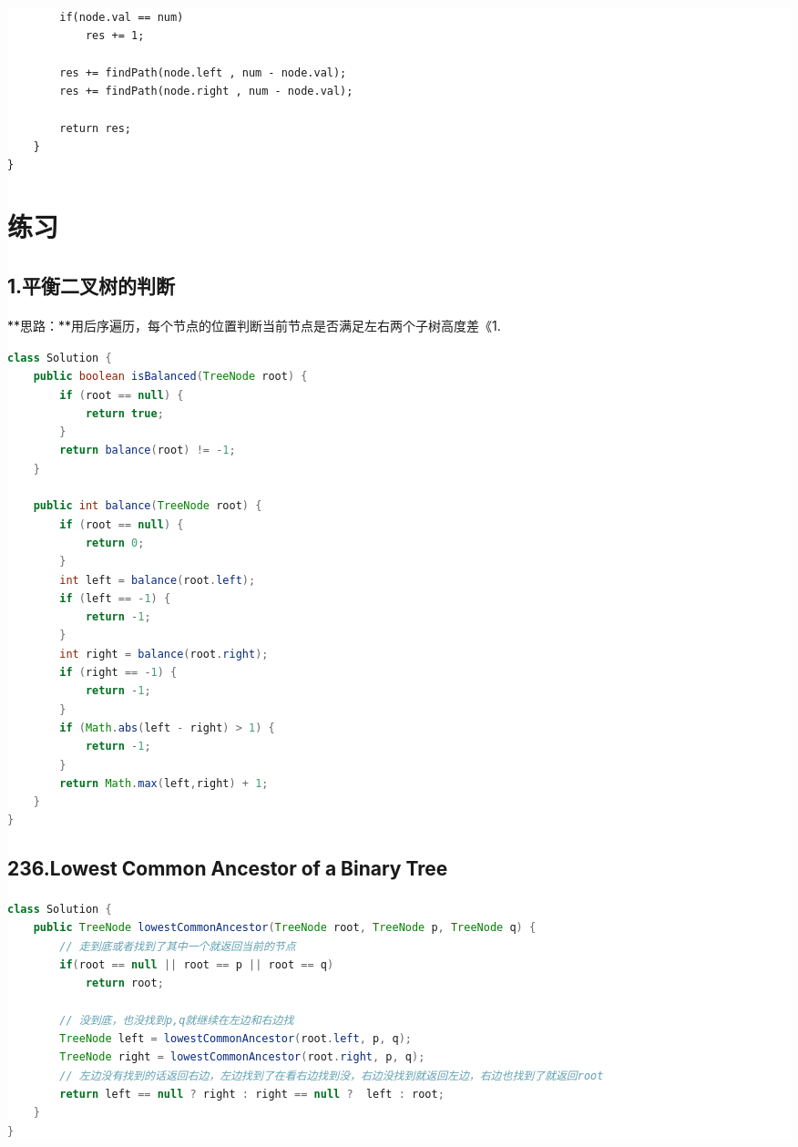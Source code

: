 ```
        if(node.val == num)
            res += 1;

        res += findPath(node.left , num - node.val);
        res += findPath(node.right , num - node.val);

        return res;
    }
}
```

# 练习

## 1.平衡二叉树的判断

**思路：**用后序遍历，每个节点的位置判断当前节点是否满足左右两个子树高度差《1.

```java
class Solution {
    public boolean isBalanced(TreeNode root) {
        if (root == null) {
            return true;
        }
        return balance(root) != -1;
    }
    
    public int balance(TreeNode root) {
        if (root == null) {
            return 0;
        }
        int left = balance(root.left);
        if (left == -1) {
            return -1;
        }
        int right = balance(root.right);
        if (right == -1) {
            return -1;
        }
        if (Math.abs(left - right) > 1) {
            return -1;
        }
        return Math.max(left,right) + 1;
    }
}
```

## 236.Lowest Common Ancestor of a Binary Tree

```java
class Solution {
    public TreeNode lowestCommonAncestor(TreeNode root, TreeNode p, TreeNode q) {
        // 走到底或者找到了其中一个就返回当前的节点
        if(root == null || root == p || root == q)
            return root;

        // 没到底，也没找到p,q就继续在左边和右边找
        TreeNode left = lowestCommonAncestor(root.left, p, q);
        TreeNode right = lowestCommonAncestor(root.right, p, q);
        // 左边没有找到的话返回右边，左边找到了在看右边找到没，右边没找到就返回左边，右边也找到了就返回root
        return left == null ? right : right == null ?  left : root;
    }
}
```